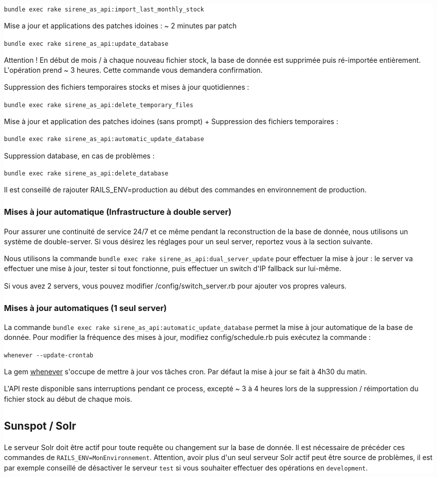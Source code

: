     bundle exec rake sirene_as_api:import_last_monthly_stock

Mise a jour et applications des patches idoines : ~ 2 minutes par patch

    bundle exec rake sirene_as_api:update_database

Attention ! En début de mois / à chaque nouveau fichier stock, la base de donnée est supprimée puis ré-importée
entièrement. L'opération prend ~ 3 heures. Cette commande vous demandera confirmation.

Suppression des fichiers temporaires stocks et mises à jour quotidiennes :

    bundle exec rake sirene_as_api:delete_temporary_files

Mise à jour et application des patches idoines (sans prompt) + Suppression des fichiers temporaires :

    bundle exec rake sirene_as_api:automatic_update_database

Suppression database, en cas de problèmes :

    bundle exec rake sirene_as_api:delete_database

Il est conseillé de rajouter RAILS_ENV=production au début des commandes en environnement de production.

### Mises à jour automatique (Infrastructure à double server)

Pour assurer une continuité de service 24/7 et ce même pendant la reconstruction de la base de donnée, nous utilisons un système de double-server. Si vous désirez les réglages pour un seul server, reportez vous à la section suivante.

Nous utilisons la commande `bundle exec rake sirene_as_api:dual_server_update` pour effectuer la mise à jour : le server va effectuer une mise à jour, tester si tout fonctionne, puis effectuer un switch d'IP fallback sur lui-même.

Si vous avez 2 servers, vous pouvez modifier /config/switch_server.rb pour ajouter vos propres valeurs.

### Mises à jour automatiques (1 seul server)

La commande `bundle exec rake sirene_as_api:automatic_update_database` permet la mise à jour automatique de la base de donnée.
Pour modifier la fréquence des mises à jour, modifiez config/schedule.rb
puis exécutez la commande :

    whenever --update-crontab

La gem [whenever](https://github.com/javan/whenever) s'occupe de mettre à jour
vos tâches cron. Par défaut la mise à jour se fait à 4h30 du matin.

L'API reste disponible sans interruptions pendant ce process, excepté ~ 3 à 4 heures lors de la
suppression / réimportation du fichier stock au début de chaque mois.

## Sunspot / Solr

  Le serveur Solr doit être actif pour toute requête ou changement sur la
  base de donnée.
  Il est nécessaire de précéder ces commandes de `RAILS_ENV=MonEnvironnement`.
  Attention, avoir plus d'un seul serveur Solr actif peut être source de
  problèmes, il est par exemple conseillé de désactiver le serveur `test`
  si vous souhaiter effectuer des opérations en `development`.
